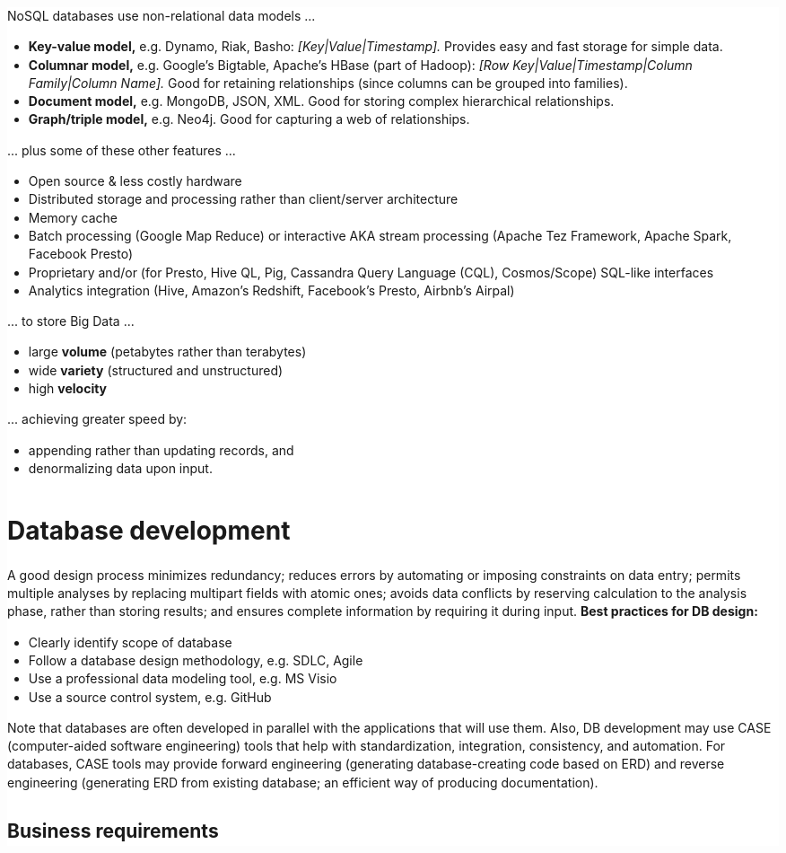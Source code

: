 NoSQL databases use non-relational data models ... 

- **Key-value model,** e.g. Dynamo, Riak, Basho: _[Key|Value|Timestamp]._ Provides easy and fast storage for simple data.
- **Columnar model,** e.g. Google’s Bigtable, Apache’s HBase (part of Hadoop): _[Row Key|Value|Timestamp|Column Family|Column Name]._ Good for retaining relationships (since columns can be grouped into families). 
- **Document model,** e.g. MongoDB, JSON, XML. Good for storing complex hierarchical relationships.
- **Graph/triple model,** e.g. Neo4j. Good for capturing a web of relationships.

... plus some of these other features ...

- Open source & less costly hardware
- Distributed storage and processing rather than client/server architecture
- Memory cache
- Batch processing (Google Map Reduce) or interactive AKA stream processing (Apache Tez Framework, Apache Spark, Facebook Presto)
- Proprietary and/or (for Presto, Hive QL, Pig, Cassandra Query Language (CQL), Cosmos/Scope) SQL-like interfaces  
- Analytics integration (Hive, Amazon’s Redshift, Facebook’s Presto, Airbnb’s Airpal)

... to store Big Data ...  

- large **volume** (petabytes rather than terabytes)
- wide **variety** (structured and unstructured)
- high **velocity**

... achieving greater speed by: 

- appending rather than updating records, and 
- denormalizing data upon input. 





# Database development

A good design process minimizes redundancy; reduces errors by automating or imposing constraints on data entry; permits multiple analyses by replacing multipart fields with atomic ones; avoids data conflicts by reserving calculation to the analysis phase, rather than storing results; and ensures complete information by requiring it during input. **Best practices for DB design:**

- Clearly identify scope of database
- Follow a database design methodology, e.g. SDLC, Agile
- Use a professional data modeling tool, e.g. MS Visio
- Use a source control system, e.g. GitHub

Note that databases are often developed in parallel with the applications that will use them. Also, DB development may use CASE (computer-aided software engineering) tools that help with standardization, integration, consistency, and automation. For databases, CASE tools may provide forward engineering (generating database-creating code based on ERD) and reverse engineering (generating ERD from existing database; an efficient way of producing documentation).


## Business requirements
